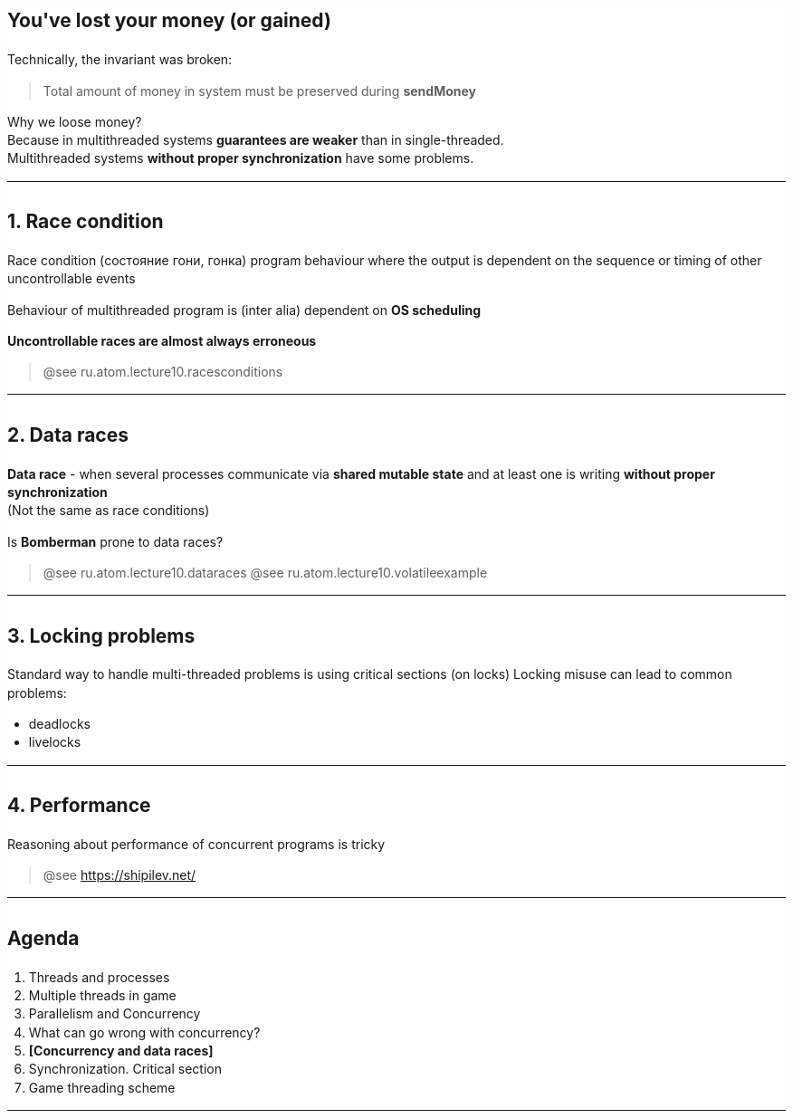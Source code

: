## You've lost your money (or gained)
Technically, the invariant was broken:
> Total amount of money in system must be preserved during **sendMoney**

Why we loose money?  
Because in multithreaded systems **guarantees are weaker** than in single-threaded.  
Multithreaded systems **without proper synchronization** have some problems.

---
## 1. Race condition
Race condition (состояние гони, гонка)
program behaviour where the output is dependent on the
sequence or timing of other uncontrollable events  
  
Behaviour of multithreaded program is (inter alia) dependent on **OS scheduling**  
  
**Uncontrollable races are almost always erroneous**  
> @see ru.atom.lecture10.racesconditions

---
## 2. Data races
**Data race** - when several processes communicate via **shared mutable state** and at least one is writing **without proper synchronization**  
 (Not the same as race conditions)

Is **Bomberman** prone to data races?  
> @see ru.atom.lecture10.dataraces
> @see ru.atom.lecture10.volatileexample

---
## 3. Locking problems
Standard way to handle multi-threaded problems is using critical sections (on locks)
Locking misuse can lead to common problems:
- deadlocks
- livelocks

---
## 4. Performance
Reasoning about performance of concurrent programs is tricky
> @see https://shipilev.net/

---
## Agenda
1. Threads and processes
1. Multiple threads in game
1. Parallelism and Concurrency
1. What can go wrong with concurrency?
1. **[Concurrency and data races]**
1. Synchronization. Critical section
1. Game threading scheme

---